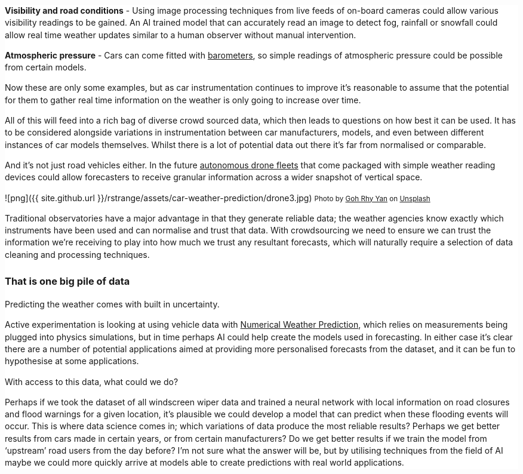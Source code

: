 **Visibility and road conditions** - Using image processing techniques from live feeds of on-board cameras could allow various visibility readings to be gained. An AI trained model that can accurately read an image to detect fog, rainfall or snowfall could allow real time weather updates similar to a human observer without manual intervention.

**Atmospheric pressure** - Cars can come fitted with [barometers](https://www.standardbrand.com/media/1619/st10235bap-feb14_jtf_baro.pdf), so simple readings of atmospheric pressure could be possible from certain models.

Now these are only some examples, but as car instrumentation continues to improve it’s reasonable to assume that the potential for them to gather real time information on the weather is only going to increase over time.

All of this will feed into a rich bag of diverse crowd sourced data, which then leads to questions on how best it can be used. It has to be considered alongside variations in instrumentation between car manufacturers, models, and even between different instances of car models themselves. Whilst there is a lot of potential data out there it’s far from normalised or comparable.

And it’s not just road vehicles either. In the future [autonomous drone fleets](https://www.bbc.co.uk/news/business-67132527) that come packaged with simple weather reading devices could allow forecasters to receive granular information across a wider snapshot of vertical space.

![png]({{ site.github.url }}/rstrange/assets/car-weather-prediction/drone3.jpg)
<small>Photo by [Goh Rhy Yan](https://unsplash.com/@gohrhyyan?utm_content=creditCopyText&utm_medium=referral&utm_source=unsplash) on [Unsplash](https://unsplash.com/photos/silhouette-of-quadcopter-drone-hovering-near-the-city-p_5BnqHfz3Y?utm_content=creditCopyText&utm_medium=referral&utm_source=unsplash)</small>

Traditional observatories have a major advantage in that they generate reliable data; the weather agencies know exactly which instruments have been used and can normalise and trust that data. With crowdsourcing we need to ensure we can trust the information we’re receiving to play into how much we trust any resultant forecasts, which will naturally require a selection of data cleaning and processing techniques.

### That is one big pile of data

Predicting the weather comes with built in uncertainty. 

Active experimentation is looking at using vehicle data with [Numerical Weather Prediction](https://en.wikipedia.org/wiki/Numerical_weather_prediction), which relies on measurements being plugged into physics simulations, but in time perhaps AI could help create the models used in forecasting. In either case it’s clear there are a number of potential applications aimed at providing more personalised forecasts from the dataset, and it can be fun to hypothesise at some applications.

With access to this data, what could we do?

Perhaps if we took the dataset of all windscreen wiper data and trained a neural network with local information on road closures and flood warnings for a given location, it’s plausible we could develop a model that can predict when these flooding events will occur. This is where data science comes in; which variations of data produce the most reliable results? Perhaps we get better results from cars made in certain years, or from certain manufacturers? Do we get better results if we train the model from ‘upstream’ road users from the day before? I’m not sure what the answer will be, but by utilising techniques from the field of AI maybe we could more quickly arrive at models able to create predictions with real world applications. 
